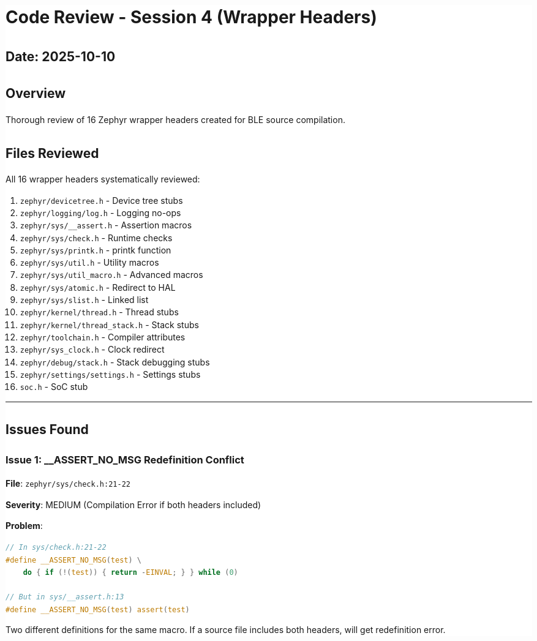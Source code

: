 # Code Review - Session 4 (Wrapper Headers)

## Date: 2025-10-10

## Overview
Thorough review of 16 Zephyr wrapper headers created for BLE source compilation.

## Files Reviewed

All 16 wrapper headers systematically reviewed:

1. `zephyr/devicetree.h` - Device tree stubs
2. `zephyr/logging/log.h` - Logging no-ops
3. `zephyr/sys/__assert.h` - Assertion macros
4. `zephyr/sys/check.h` - Runtime checks
5. `zephyr/sys/printk.h` - printk function
6. `zephyr/sys/util.h` - Utility macros
7. `zephyr/sys/util_macro.h` - Advanced macros
8. `zephyr/sys/atomic.h` - Redirect to HAL
9. `zephyr/sys/slist.h` - Linked list
10. `zephyr/kernel/thread.h` - Thread stubs
11. `zephyr/kernel/thread_stack.h` - Stack stubs
12. `zephyr/toolchain.h` - Compiler attributes
13. `zephyr/sys_clock.h` - Clock redirect
14. `zephyr/debug/stack.h` - Stack debugging stubs
15. `zephyr/settings/settings.h` - Settings stubs
16. `soc.h` - SoC stub

---

## Issues Found

### Issue 1: __ASSERT_NO_MSG Redefinition Conflict
**File**: `zephyr/sys/check.h:21-22`

**Severity**: MEDIUM (Compilation Error if both headers included)

**Problem**:
```c
// In sys/check.h:21-22
#define __ASSERT_NO_MSG(test) \
    do { if (!(test)) { return -EINVAL; } } while (0)

// But in sys/__assert.h:13
#define __ASSERT_NO_MSG(test) assert(test)
```

Two different definitions for the same macro. If a source file includes both headers, will get redefinition error.
